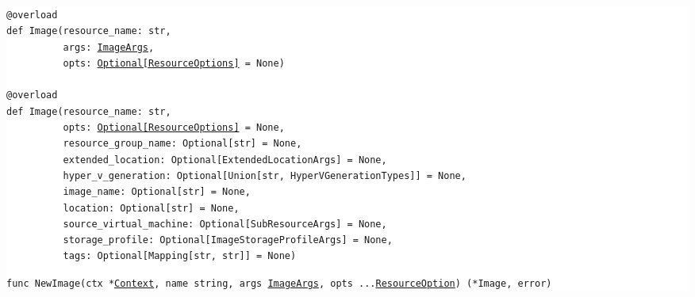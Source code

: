 <div>
<pulumi-choosable type="language" values="python">
<div class="no-copy"><div class="highlight"><pre class="chroma"><code class="language-python" data-lang="python"><span class=nd>@overload</span>
<span class="k">def </span><span class="nx">Image</span><span class="p">(</span><span class="nx">resource_name</span><span class="p">:</span> <span class="nx">str</span><span class="p">,</span>
          <span class="nx">args</span><span class="p">:</span> <span class="nx"><a href="#inputs">ImageArgs</a></span><span class="p">,</span>
          <span class="nx">opts</span><span class="p">:</span> <span class="nx"><a href="/docs/reference/pkg/python/pulumi/#pulumi.ResourceOptions">Optional[ResourceOptions]</a></span> = None<span class="p">)</span>
<span></span>
<span class=nd>@overload</span>
<span class="k">def </span><span class="nx">Image</span><span class="p">(</span><span class="nx">resource_name</span><span class="p">:</span> <span class="nx">str</span><span class="p">,</span>
          <span class="nx">opts</span><span class="p">:</span> <span class="nx"><a href="/docs/reference/pkg/python/pulumi/#pulumi.ResourceOptions">Optional[ResourceOptions]</a></span> = None<span class="p">,</span>
          <span class="nx">resource_group_name</span><span class="p">:</span> <span class="nx">Optional[str]</span> = None<span class="p">,</span>
          <span class="nx">extended_location</span><span class="p">:</span> <span class="nx">Optional[ExtendedLocationArgs]</span> = None<span class="p">,</span>
          <span class="nx">hyper_v_generation</span><span class="p">:</span> <span class="nx">Optional[Union[str, HyperVGenerationTypes]]</span> = None<span class="p">,</span>
          <span class="nx">image_name</span><span class="p">:</span> <span class="nx">Optional[str]</span> = None<span class="p">,</span>
          <span class="nx">location</span><span class="p">:</span> <span class="nx">Optional[str]</span> = None<span class="p">,</span>
          <span class="nx">source_virtual_machine</span><span class="p">:</span> <span class="nx">Optional[SubResourceArgs]</span> = None<span class="p">,</span>
          <span class="nx">storage_profile</span><span class="p">:</span> <span class="nx">Optional[ImageStorageProfileArgs]</span> = None<span class="p">,</span>
          <span class="nx">tags</span><span class="p">:</span> <span class="nx">Optional[Mapping[str, str]]</span> = None<span class="p">)</span></code></pre></div>
</div></pulumi-choosable>
</div>

<div>
<pulumi-choosable type="language" values="go">
<div class="no-copy"><div class="highlight"><pre class="chroma"><code class="language-go" data-lang="go"><span class="k">func </span><span class="nx">NewImage</span><span class="p">(</span><span class="nx">ctx</span><span class="p"> *</span><span class="nx"><a href="https://pkg.go.dev/github.com/pulumi/pulumi/sdk/v3/go/pulumi?tab=doc#Context">Context</a></span><span class="p">,</span> <span class="nx">name</span><span class="p"> </span><span class="nx">string</span><span class="p">,</span> <span class="nx">args</span><span class="p"> </span><span class="nx"><a href="#inputs">ImageArgs</a></span><span class="p">,</span> <span class="nx">opts</span><span class="p"> ...</span><span class="nx"><a href="https://pkg.go.dev/github.com/pulumi/pulumi/sdk/v3/go/pulumi?tab=doc#ResourceOption">ResourceOption</a></span><span class="p">) (*<span class="nx">Image</span>, error)</span></code></pre></div>
</div></pulumi-choosable>
</div>

